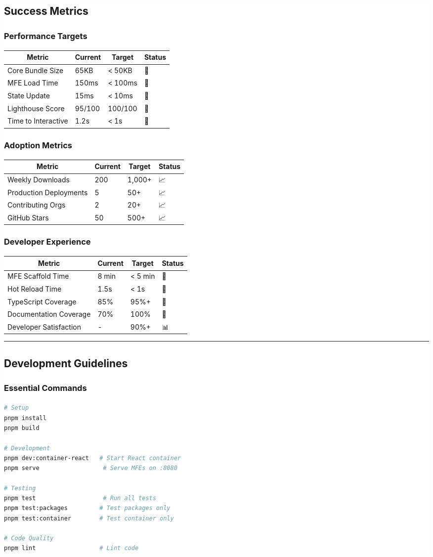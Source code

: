 
## Success Metrics

### Performance Targets

| Metric | Current | Target | Status |
|--------|---------|--------|--------|
| Core Bundle Size | 65KB | < 50KB | 🔧 |
| MFE Load Time | 150ms | < 100ms | 🔧 |
| State Update | 15ms | < 10ms | 🔧 |
| Lighthouse Score | 95/100 | 100/100 | 🔧 |
| Time to Interactive | 1.2s | < 1s | 🔧 |

### Adoption Metrics

| Metric | Current | Target | Status |
|--------|---------|--------|--------|
| Weekly Downloads | 200 | 1,000+ | 📈 |
| Production Deployments | 5 | 50+ | 📈 |
| Contributing Orgs | 2 | 20+ | 📈 |
| GitHub Stars | 50 | 500+ | 📈 |

### Developer Experience

| Metric | Current | Target | Status |
|--------|---------|--------|--------|
| MFE Scaffold Time | 8 min | < 5 min | 🔧 |
| Hot Reload Time | 1.5s | < 1s | 🔧 |
| TypeScript Coverage | 85% | 95%+ | 🔧 |
| Documentation Coverage | 70% | 100% | 🔧 |
| Developer Satisfaction | - | 90%+ | 📊 |

---

## Development Guidelines

### Essential Commands

```bash
# Setup
pnpm install
pnpm build

# Development
pnpm dev:container-react   # Start React container
pnpm serve                  # Serve MFEs on :8080

# Testing
pnpm test                   # Run all tests
pnpm test:packages         # Test packages only
pnpm test:container        # Test container only

# Code Quality
pnpm lint                  # Lint code
```